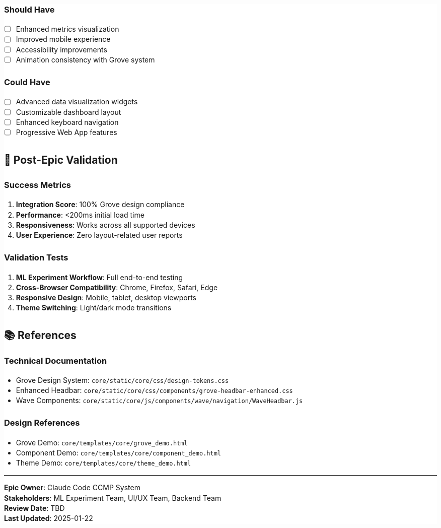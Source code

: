 ### Should Have  
- [ ] Enhanced metrics visualization
- [ ] Improved mobile experience
- [ ] Accessibility improvements
- [ ] Animation consistency with Grove system

### Could Have
- [ ] Advanced data visualization widgets
- [ ] Customizable dashboard layout
- [ ] Enhanced keyboard navigation
- [ ] Progressive Web App features

## 🔄 Post-Epic Validation

### Success Metrics
1. **Integration Score**: 100% Grove design compliance
2. **Performance**: <200ms initial load time
3. **Responsiveness**: Works across all supported devices
4. **User Experience**: Zero layout-related user reports

### Validation Tests
1. **ML Experiment Workflow**: Full end-to-end testing
2. **Cross-Browser Compatibility**: Chrome, Firefox, Safari, Edge
3. **Responsive Design**: Mobile, tablet, desktop viewports
4. **Theme Switching**: Light/dark mode transitions

## 📚 References

### Technical Documentation
- Grove Design System: `core/static/core/css/design-tokens.css`
- Enhanced Headbar: `core/static/core/css/components/grove-headbar-enhanced.css`
- Wave Components: `core/static/core/js/components/wave/navigation/WaveHeadbar.js`

### Design References
- Grove Demo: `core/templates/core/grove_demo.html`
- Component Demo: `core/templates/core/component_demo.html`
- Theme Demo: `core/templates/core/theme_demo.html`

---

**Epic Owner**: Claude Code CCMP System  
**Stakeholders**: ML Experiment Team, UI/UX Team, Backend Team  
**Review Date**: TBD  
**Last Updated**: 2025-01-22
